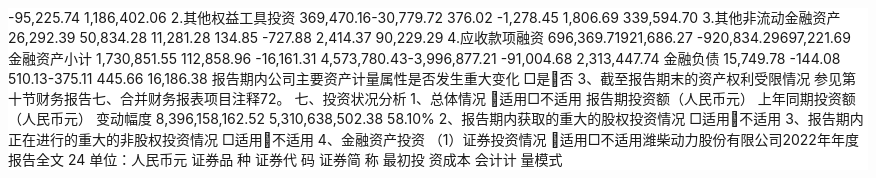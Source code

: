 -95,225.74
1,186,402.06
2.其他权益工具投资
369,470.16-30,779.72
376.02
-1,278.45
1,806.69
339,594.70
3.其他非流动金融资产
26,292.39
50,834.28
11,281.28
134.85
-727.88
2,414.37
90,229.29
4.应收款项融资
696,369.71921,686.27
-920,834.29697,221.69
金融资产小计
1,730,851.55
112,858.96
-16,161.31
4,573,780.43-3,996,877.21
-91,004.68
2,313,447.74
金融负债
15,749.78
-144.08
510.13-375.11
445.66
16,186.38
报告期内公司主要资产计量属性是否发生重大变化
□是否
3、截至报告期末的资产权利受限情况
参见第十节财务报告七、合并财务报表项目注释72。
七、投资状况分析
1、总体情况
适用□不适用
报告期投资额（人民币元）
上年同期投资额（人民币元）
变动幅度
8,396,158,162.52
5,310,638,502.38
58.10%
2、报告期内获取的重大的股权投资情况
□适用不适用
3、报告期内正在进行的重大的非股权投资情况
□适用不适用
4、金融资产投资
（1）证券投资情况
适用□不适用潍柴动力股份有限公司2022年年度报告全文
24
单位：人民币元
证券品
种
证券代
码
证券简
称
最初投
资成本
会计计
量模式